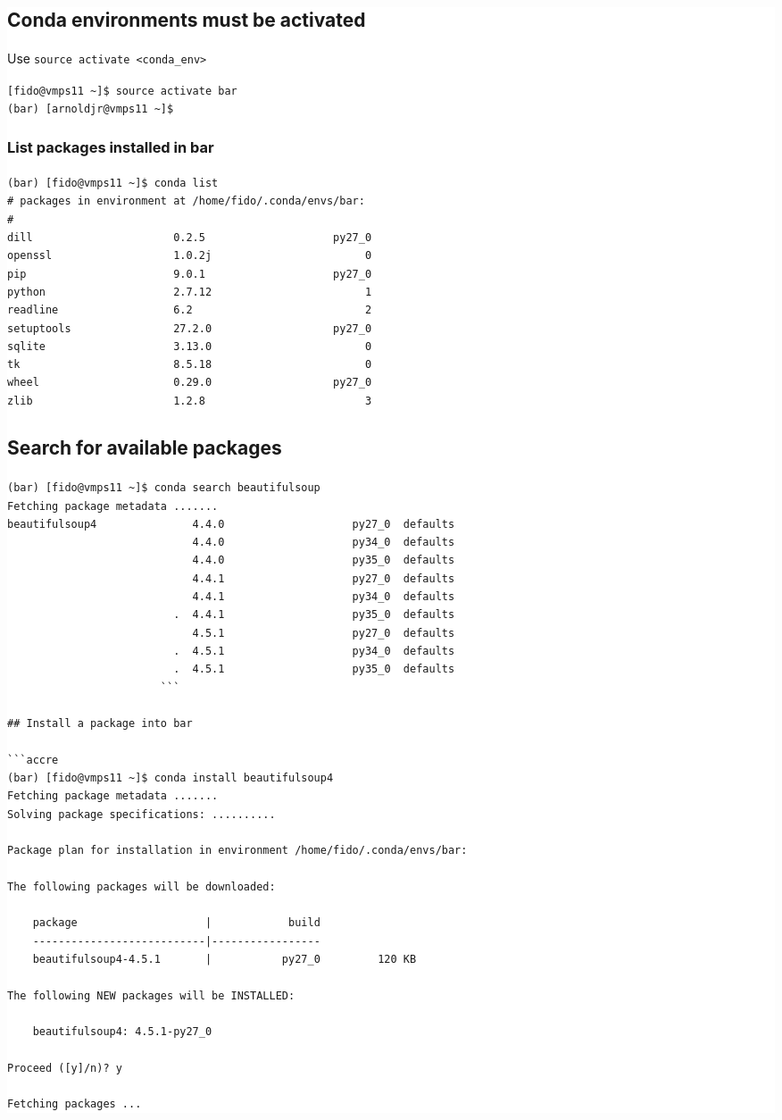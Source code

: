 ## Conda environments must be activated

Use `source activate <conda_env>`

```accre
[fido@vmps11 ~]$ source activate bar
(bar) [arnoldjr@vmps11 ~]$ 
```

### List packages installed in bar

```accre
(bar) [fido@vmps11 ~]$ conda list 
# packages in environment at /home/fido/.conda/envs/bar:
#
dill                      0.2.5                    py27_0  
openssl                   1.0.2j                        0  
pip                       9.0.1                    py27_0  
python                    2.7.12                        1  
readline                  6.2                           2  
setuptools                27.2.0                   py27_0  
sqlite                    3.13.0                        0  
tk                        8.5.18                        0  
wheel                     0.29.0                   py27_0  
zlib                      1.2.8                         3  
```

## Search for available packages

```accre
(bar) [fido@vmps11 ~]$ conda search beautifulsoup
Fetching package metadata .......
beautifulsoup4               4.4.0                    py27_0  defaults        
                             4.4.0                    py34_0  defaults        
                             4.4.0                    py35_0  defaults        
                             4.4.1                    py27_0  defaults        
                             4.4.1                    py34_0  defaults        
                          .  4.4.1                    py35_0  defaults        
                             4.5.1                    py27_0  defaults        
                          .  4.5.1                    py34_0  defaults        
                          .  4.5.1                    py35_0  defaults  
                        ```

## Install a package into bar

```accre
(bar) [fido@vmps11 ~]$ conda install beautifulsoup4
Fetching package metadata .......
Solving package specifications: ..........

Package plan for installation in environment /home/fido/.conda/envs/bar:

The following packages will be downloaded:

    package                    |            build
    ---------------------------|-----------------
    beautifulsoup4-4.5.1       |           py27_0         120 KB

The following NEW packages will be INSTALLED:

    beautifulsoup4: 4.5.1-py27_0

Proceed ([y]/n)? y

Fetching packages ...
```